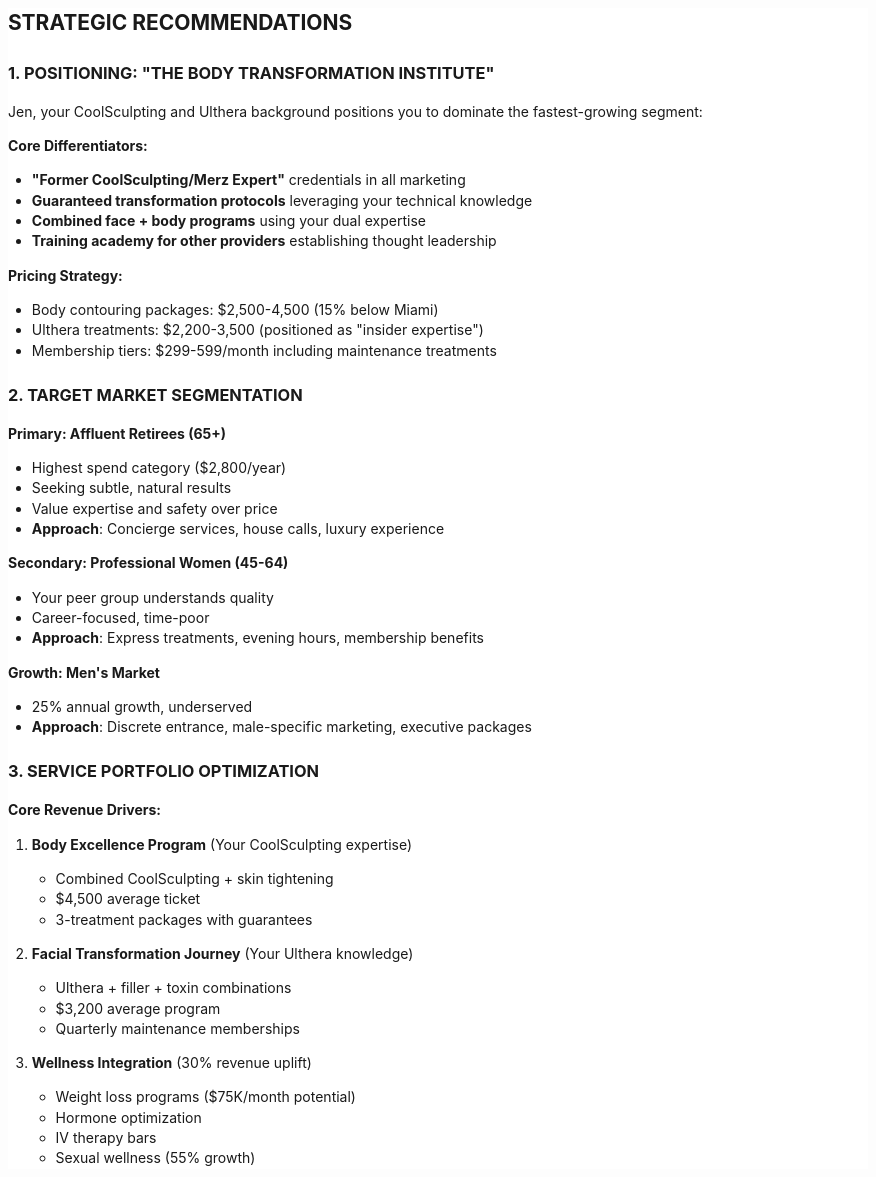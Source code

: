 ## STRATEGIC RECOMMENDATIONS

### 1. POSITIONING: "THE BODY TRANSFORMATION INSTITUTE"

Jen, your CoolSculpting and Ulthera background positions you to dominate the fastest-growing segment:

**Core Differentiators:**
- **"Former CoolSculpting/Merz Expert"** credentials in all marketing
- **Guaranteed transformation protocols** leveraging your technical knowledge
- **Combined face + body programs** using your dual expertise
- **Training academy for other providers** establishing thought leadership

**Pricing Strategy:**
- Body contouring packages: $2,500-4,500 (15% below Miami)
- Ulthera treatments: $2,200-3,500 (positioned as "insider expertise")
- Membership tiers: $299-599/month including maintenance treatments

### 2. TARGET MARKET SEGMENTATION

**Primary: Affluent Retirees (65+)**
- Highest spend category ($2,800/year)
- Seeking subtle, natural results
- Value expertise and safety over price
- **Approach**: Concierge services, house calls, luxury experience

**Secondary: Professional Women (45-64)**
- Your peer group understands quality
- Career-focused, time-poor
- **Approach**: Express treatments, evening hours, membership benefits

**Growth: Men's Market**
- 25% annual growth, underserved
- **Approach**: Discrete entrance, male-specific marketing, executive packages

### 3. SERVICE PORTFOLIO OPTIMIZATION

**Core Revenue Drivers:**
1. **Body Excellence Program** (Your CoolSculpting expertise)
   - Combined CoolSculpting + skin tightening
   - $4,500 average ticket
   - 3-treatment packages with guarantees

2. **Facial Transformation Journey** (Your Ulthera knowledge)
   - Ulthera + filler + toxin combinations
   - $3,200 average program
   - Quarterly maintenance memberships

3. **Wellness Integration** (30% revenue uplift)
   - Weight loss programs ($75K/month potential)
   - Hormone optimization
   - IV therapy bars
   - Sexual wellness (55% growth)
